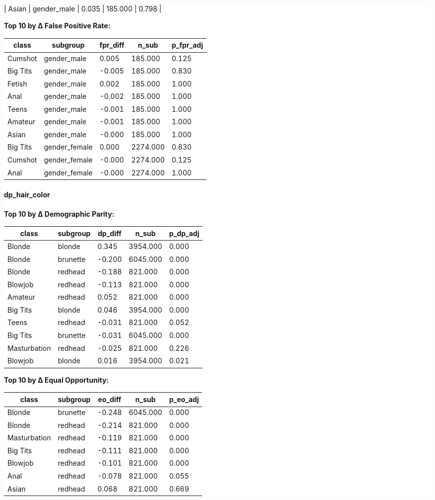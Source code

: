 | Asian | gender_male | 0.035 | 185.000 | 0.798 |

**Top 10 by Δ False Positive Rate:**


| class | subgroup | fpr_diff | n_sub | p_fpr_adj |
|---|---|---|---|---|
| Cumshot | gender_male | 0.005 | 185.000 | 0.125 |
| Big Tits | gender_male | -0.005 | 185.000 | 0.830 |
| Fetish | gender_male | 0.002 | 185.000 | 1.000 |
| Anal | gender_male | -0.002 | 185.000 | 1.000 |
| Teens | gender_male | -0.001 | 185.000 | 1.000 |
| Amateur | gender_male | -0.001 | 185.000 | 1.000 |
| Asian | gender_male | -0.000 | 185.000 | 1.000 |
| Big Tits | gender_female | 0.000 | 2274.000 | 0.830 |
| Cumshot | gender_female | -0.000 | 2274.000 | 0.125 |
| Anal | gender_female | -0.000 | 2274.000 | 1.000 |


#### dp_hair_color

**Top 10 by Δ Demographic Parity:**


| class | subgroup | dp_diff | n_sub | p_dp_adj |
|---|---|---|---|---|
| Blonde | blonde | 0.345 | 3954.000 | 0.000 |
| Blonde | brunette | -0.200 | 6045.000 | 0.000 |
| Blonde | redhead | -0.188 | 821.000 | 0.000 |
| Blowjob | redhead | -0.113 | 821.000 | 0.000 |
| Amateur | redhead | 0.052 | 821.000 | 0.000 |
| Big Tits | blonde | 0.046 | 3954.000 | 0.000 |
| Teens | redhead | -0.031 | 821.000 | 0.052 |
| Big Tits | brunette | -0.031 | 6045.000 | 0.000 |
| Masturbation | redhead | -0.025 | 821.000 | 0.226 |
| Blowjob | blonde | 0.016 | 3954.000 | 0.021 |

**Top 10 by Δ Equal Opportunity:**


| class | subgroup | eo_diff | n_sub | p_eo_adj |
|---|---|---|---|---|
| Blonde | brunette | -0.248 | 6045.000 | 0.000 |
| Blonde | redhead | -0.214 | 821.000 | 0.000 |
| Masturbation | redhead | -0.119 | 821.000 | 0.000 |
| Big Tits | redhead | -0.111 | 821.000 | 0.000 |
| Blowjob | redhead | -0.101 | 821.000 | 0.000 |
| Anal | redhead | -0.078 | 821.000 | 0.055 |
| Asian | redhead | 0.068 | 821.000 | 0.669 |